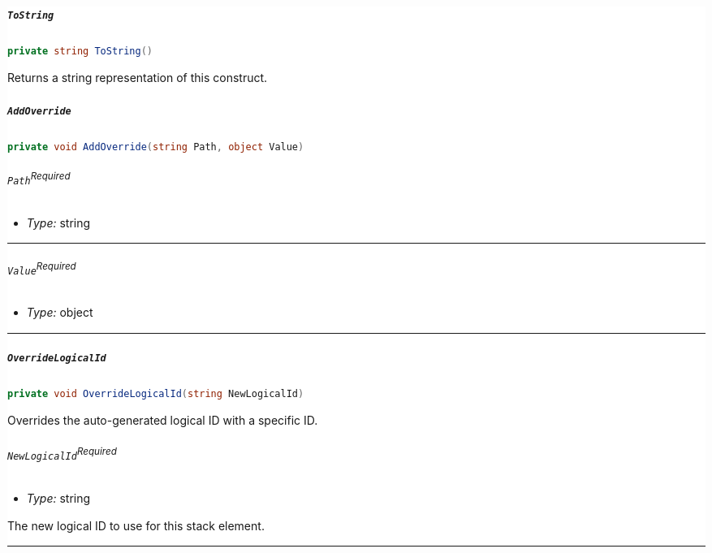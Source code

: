 ##### `ToString` <a name="ToString" id="@cdktf/provider-cloudflare.dataCloudflareZeroTrustDlpPredefinedEntry.DataCloudflareZeroTrustDlpPredefinedEntry.toString"></a>

```csharp
private string ToString()
```

Returns a string representation of this construct.

##### `AddOverride` <a name="AddOverride" id="@cdktf/provider-cloudflare.dataCloudflareZeroTrustDlpPredefinedEntry.DataCloudflareZeroTrustDlpPredefinedEntry.addOverride"></a>

```csharp
private void AddOverride(string Path, object Value)
```

###### `Path`<sup>Required</sup> <a name="Path" id="@cdktf/provider-cloudflare.dataCloudflareZeroTrustDlpPredefinedEntry.DataCloudflareZeroTrustDlpPredefinedEntry.addOverride.parameter.path"></a>

- *Type:* string

---

###### `Value`<sup>Required</sup> <a name="Value" id="@cdktf/provider-cloudflare.dataCloudflareZeroTrustDlpPredefinedEntry.DataCloudflareZeroTrustDlpPredefinedEntry.addOverride.parameter.value"></a>

- *Type:* object

---

##### `OverrideLogicalId` <a name="OverrideLogicalId" id="@cdktf/provider-cloudflare.dataCloudflareZeroTrustDlpPredefinedEntry.DataCloudflareZeroTrustDlpPredefinedEntry.overrideLogicalId"></a>

```csharp
private void OverrideLogicalId(string NewLogicalId)
```

Overrides the auto-generated logical ID with a specific ID.

###### `NewLogicalId`<sup>Required</sup> <a name="NewLogicalId" id="@cdktf/provider-cloudflare.dataCloudflareZeroTrustDlpPredefinedEntry.DataCloudflareZeroTrustDlpPredefinedEntry.overrideLogicalId.parameter.newLogicalId"></a>

- *Type:* string

The new logical ID to use for this stack element.

---
